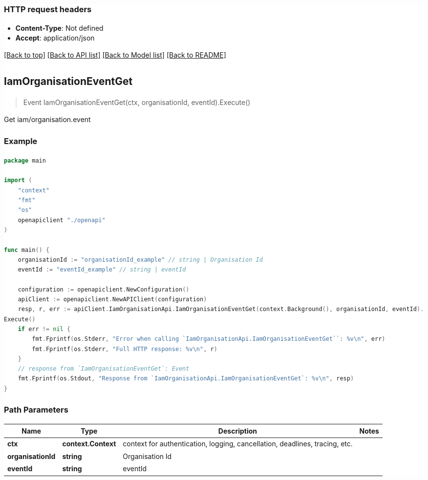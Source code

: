### HTTP request headers

- **Content-Type**: Not defined
- **Accept**: application/json

[[Back to top]](#) [[Back to API list]](../README.md#documentation-for-api-endpoints)
[[Back to Model list]](../README.md#documentation-for-models)
[[Back to README]](../README.md)


## IamOrganisationEventGet

> Event IamOrganisationEventGet(ctx, organisationId, eventId).Execute()

Get iam/organisation.event



### Example

```go
package main

import (
    "context"
    "fmt"
    "os"
    openapiclient "./openapi"
)

func main() {
    organisationId := "organisationId_example" // string | Organisation Id
    eventId := "eventId_example" // string | eventId

    configuration := openapiclient.NewConfiguration()
    apiClient := openapiclient.NewAPIClient(configuration)
    resp, r, err := apiClient.IamOrganisationApi.IamOrganisationEventGet(context.Background(), organisationId, eventId).Execute()
    if err != nil {
        fmt.Fprintf(os.Stderr, "Error when calling `IamOrganisationApi.IamOrganisationEventGet``: %v\n", err)
        fmt.Fprintf(os.Stderr, "Full HTTP response: %v\n", r)
    }
    // response from `IamOrganisationEventGet`: Event
    fmt.Fprintf(os.Stdout, "Response from `IamOrganisationApi.IamOrganisationEventGet`: %v\n", resp)
}
```

### Path Parameters


Name | Type | Description  | Notes
------------- | ------------- | ------------- | -------------
**ctx** | **context.Context** | context for authentication, logging, cancellation, deadlines, tracing, etc.
**organisationId** | **string** | Organisation Id | 
**eventId** | **string** | eventId | 
